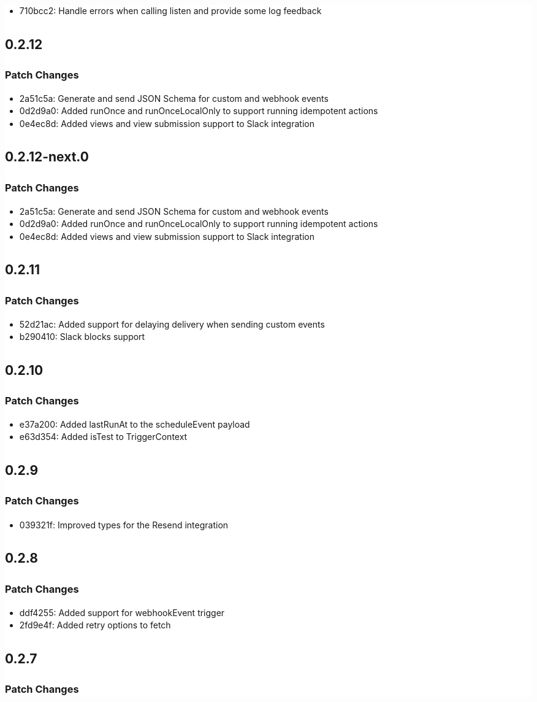 - 710bcc2: Handle errors when calling listen and provide some log feedback

## 0.2.12

### Patch Changes

- 2a51c5a: Generate and send JSON Schema for custom and webhook events
- 0d2d9a0: Added runOnce and runOnceLocalOnly to support running idempotent actions
- 0e4ec8d: Added views and view submission support to Slack integration

## 0.2.12-next.0

### Patch Changes

- 2a51c5a: Generate and send JSON Schema for custom and webhook events
- 0d2d9a0: Added runOnce and runOnceLocalOnly to support running idempotent actions
- 0e4ec8d: Added views and view submission support to Slack integration

## 0.2.11

### Patch Changes

- 52d21ac: Added support for delaying delivery when sending custom events
- b290410: Slack blocks support

## 0.2.10

### Patch Changes

- e37a200: Added lastRunAt to the scheduleEvent payload
- e63d354: Added isTest to TriggerContext

## 0.2.9

### Patch Changes

- 039321f: Improved types for the Resend integration

## 0.2.8

### Patch Changes

- ddf4255: Added support for webhookEvent trigger
- 2fd9e4f: Added retry options to fetch

## 0.2.7

### Patch Changes
